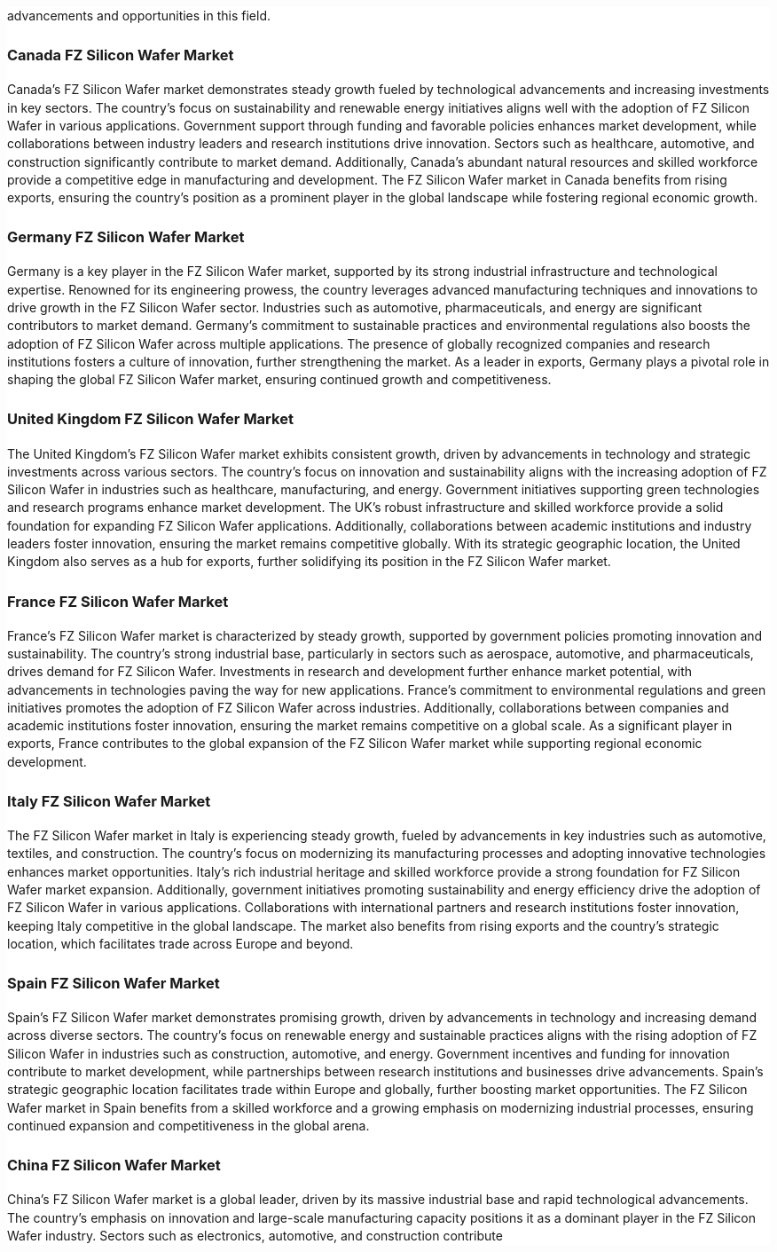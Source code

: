 advancements and opportunities in this field.</p><h3>Canada FZ Silicon Wafer Market</h3><p>Canada&rsquo;s FZ Silicon Wafer market demonstrates steady growth fueled by technological advancements and increasing investments in key sectors. The country&rsquo;s focus on sustainability and renewable energy initiatives aligns well with the adoption of FZ Silicon Wafer in various applications. Government support through funding and favorable policies enhances market development, while collaborations between industry leaders and research institutions drive innovation. Sectors such as healthcare, automotive, and construction significantly contribute to market demand. Additionally, Canada&rsquo;s abundant natural resources and skilled workforce provide a competitive edge in manufacturing and development. The FZ Silicon Wafer market in Canada benefits from rising exports, ensuring the country&rsquo;s position as a prominent player in the global landscape while fostering regional economic growth.</p><h3>Germany FZ Silicon Wafer Market</h3><p>Germany is a key player in the FZ Silicon Wafer market, supported by its strong industrial infrastructure and technological expertise. Renowned for its engineering prowess, the country leverages advanced manufacturing techniques and innovations to drive growth in the FZ Silicon Wafer sector. Industries such as automotive, pharmaceuticals, and energy are significant contributors to market demand. Germany&rsquo;s commitment to sustainable practices and environmental regulations also boosts the adoption of FZ Silicon Wafer across multiple applications. The presence of globally recognized companies and research institutions fosters a culture of innovation, further strengthening the market. As a leader in exports, Germany plays a pivotal role in shaping the global FZ Silicon Wafer market, ensuring continued growth and competitiveness.</p><h3>United Kingdom FZ Silicon Wafer Market</h3><p>The United Kingdom&rsquo;s FZ Silicon Wafer market exhibits consistent growth, driven by advancements in technology and strategic investments across various sectors. The country&rsquo;s focus on innovation and sustainability aligns with the increasing adoption of FZ Silicon Wafer in industries such as healthcare, manufacturing, and energy. Government initiatives supporting green technologies and research programs enhance market development. The UK&rsquo;s robust infrastructure and skilled workforce provide a solid foundation for expanding FZ Silicon Wafer applications. Additionally, collaborations between academic institutions and industry leaders foster innovation, ensuring the market remains competitive globally. With its strategic geographic location, the United Kingdom also serves as a hub for exports, further solidifying its position in the FZ Silicon Wafer market.</p><h3>France FZ Silicon Wafer Market</h3><p>France&rsquo;s FZ Silicon Wafer market is characterized by steady growth, supported by government policies promoting innovation and sustainability. The country&rsquo;s strong industrial base, particularly in sectors such as aerospace, automotive, and pharmaceuticals, drives demand for FZ Silicon Wafer. Investments in research and development further enhance market potential, with advancements in technologies paving the way for new applications. France&rsquo;s commitment to environmental regulations and green initiatives promotes the adoption of FZ Silicon Wafer across industries. Additionally, collaborations between companies and academic institutions foster innovation, ensuring the market remains competitive on a global scale. As a significant player in exports, France contributes to the global expansion of the FZ Silicon Wafer market while supporting regional economic development.</p><h3>Italy FZ Silicon Wafer Market</h3><p>The FZ Silicon Wafer market in Italy is experiencing steady growth, fueled by advancements in key industries such as automotive, textiles, and construction. The country&rsquo;s focus on modernizing its manufacturing processes and adopting innovative technologies enhances market opportunities. Italy&rsquo;s rich industrial heritage and skilled workforce provide a strong foundation for FZ Silicon Wafer market expansion. Additionally, government initiatives promoting sustainability and energy efficiency drive the adoption of FZ Silicon Wafer in various applications. Collaborations with international partners and research institutions foster innovation, keeping Italy competitive in the global landscape. The market also benefits from rising exports and the country&rsquo;s strategic location, which facilitates trade across Europe and beyond.</p><h3>Spain FZ Silicon Wafer Market</h3><p>Spain&rsquo;s FZ Silicon Wafer market demonstrates promising growth, driven by advancements in technology and increasing demand across diverse sectors. The country&rsquo;s focus on renewable energy and sustainable practices aligns with the rising adoption of FZ Silicon Wafer in industries such as construction, automotive, and energy. Government incentives and funding for innovation contribute to market development, while partnerships between research institutions and businesses drive advancements. Spain&rsquo;s strategic geographic location facilitates trade within Europe and globally, further boosting market opportunities. The FZ Silicon Wafer market in Spain benefits from a skilled workforce and a growing emphasis on modernizing industrial processes, ensuring continued expansion and competitiveness in the global arena.</p><h3>China FZ Silicon Wafer Market</h3><p>China&rsquo;s FZ Silicon Wafer market is a global leader, driven by its massive industrial base and rapid technological advancements. The country&rsquo;s emphasis on innovation and large-scale manufacturing capacity positions it as a dominant player in the FZ Silicon Wafer industry. Sectors such as electronics, automotive, and construction contribute